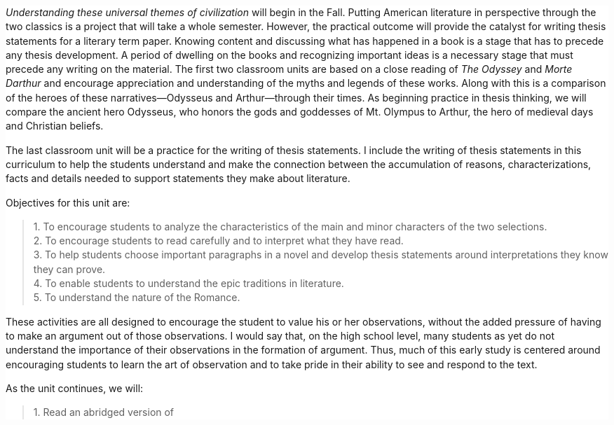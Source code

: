 <p>
<i>
Understanding these universal themes of civilization
</i>
will begin in the Fall. Putting American literature in perspective through the two classics is a project that will take a whole semester. However, the practical outcome will provide the catalyst for writing thesis statements for a literary term paper. Knowing content and discussing what has happened in a book is a stage that has to precede any thesis development. A period of dwelling on the books and recognizing important ideas is a necessary stage that must precede any writing on the material. The first two classroom units are based on a close reading of
<i>
The Odyssey
</i>
and
<i>
Morte Darthur
</i>
and encourage appreciation and understanding of the myths and legends of these works. Along with this is a comparison of the heroes of these narratives—Odysseus and Arthur—through their times. As beginning practice in thesis thinking, we will compare the ancient hero Odysseus, who honors the gods and goddesses of Mt. Olympus to Arthur, the hero of medieval days and Christian beliefs.
</p>
<p>
The last classroom unit will be a practice for the writing of thesis statements. I include the writing of thesis statements in this curriculum to help the students understand and make the connection between the accumulation of reasons, characterizations, facts and details needed to support statements they make about literature.
</p>
<p>
Objectives for this unit are:
</p>
<blockquote>
<dl>
<dt>
1. To encourage students to analyze the characteristics of the main and minor characters of the two selections.
<dt>
2. To encourage students to read carefully and to interpret what they have read.
<dt>
3. To help students choose important paragraphs in a novel and develop thesis statements around interpretations they know they can prove.
<dt>
4. To enable students to understand the epic traditions in literature.
<dt>
5. To understand the nature of the Romance.
</dt>
</dt>
</dt>
</dt>
</dt>
</dl>
</blockquote>
These activities are all designed to encourage the student to value his or her observations, without the added pressure of having to make an argument out of those observations. I would say that, on the high school level, many students as yet do not understand the importance of their observations in the formation of argument. Thus, much of this early study is centered around encouraging students to learn the art of observation and to take pride in their ability to see and respond to the text.
<p>
As the unit continues, we will:
</p>
<blockquote>
<dl>
<dt>
1. Read an abridged version of